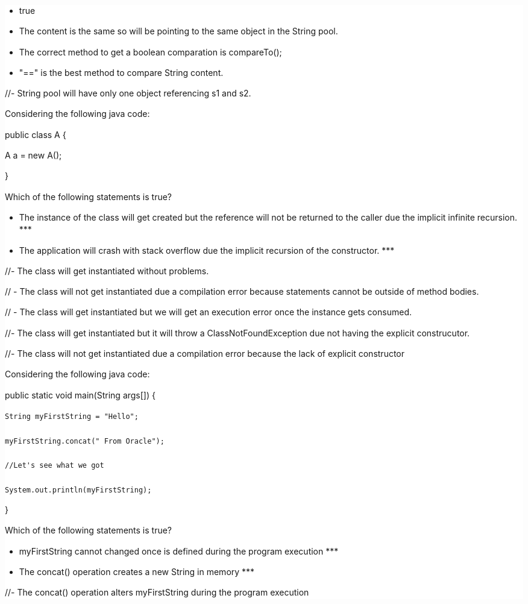 - true

- The content is the same so will be pointing to the same object in the String pool.

- The correct method to get a boolean comparation is compareTo();

- "==" is the best method to compare String content.

//- String pool will have only one object referencing s1 and s2.

 

 

Considering the following java code:

public class A {

   A a = new A();

}

Which of the following statements is true?

- The instance of the class will get created but the reference will not be returned to the caller due the implicit infinite recursion. ***

- The application will crash with stack overflow due the implicit recursion of the constructor. ***

//- The class will get instantiated without problems.

// - The class will not get instantiated due a compilation error because statements cannot be outside of method bodies.

// - The class will get instantiated but we will get an execution error once the instance gets consumed.

//- The class will get instantiated but it will throw a ClassNotFoundException due not having the explicit construcutor.

//- The class will not get instantiated due a compilation error because the lack of explicit constructor 

 

Considering the following java code:

public static void main(String args[]) {

    String myFirstString = "Hello";

    myFirstString.concat(" From Oracle");

    //Let's see what we got

    System.out.println(myFirstString);

}

Which of the following statements is true?

- myFirstString cannot changed once is defined during the program execution ***

- The concat() operation creates a new String in memory ***

//- The concat() operation alters myFirstString during the program execution
